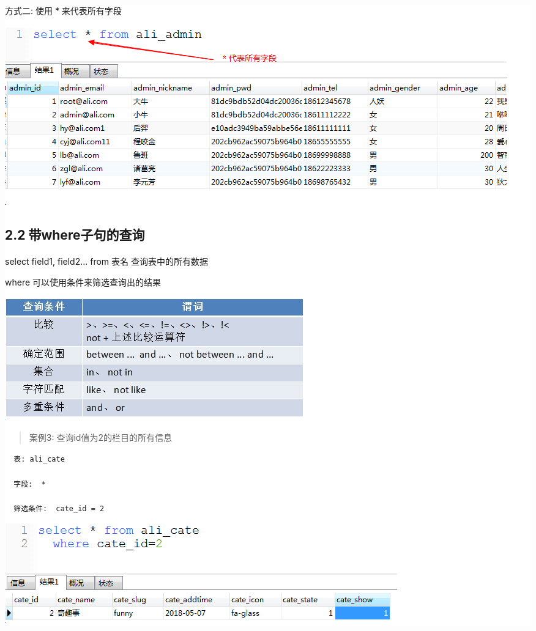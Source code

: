 

方式二: 使用 * 来代表所有字段

![1534213822095](../media/1534213822095.png)


##  2.2 带where子句的查询


select  field1, field2... from 表名  查询表中的所有数据

  where 可以使用条件来筛选查询出的结果

![img](../media/01.jpg) 

 

> 案例3: 查询id值为2的栏目的所有信息

      表: ali_cate

      字段:  *

      筛选条件:  cate_id = 2

![1534214952123](../media/1534214952123.png)
